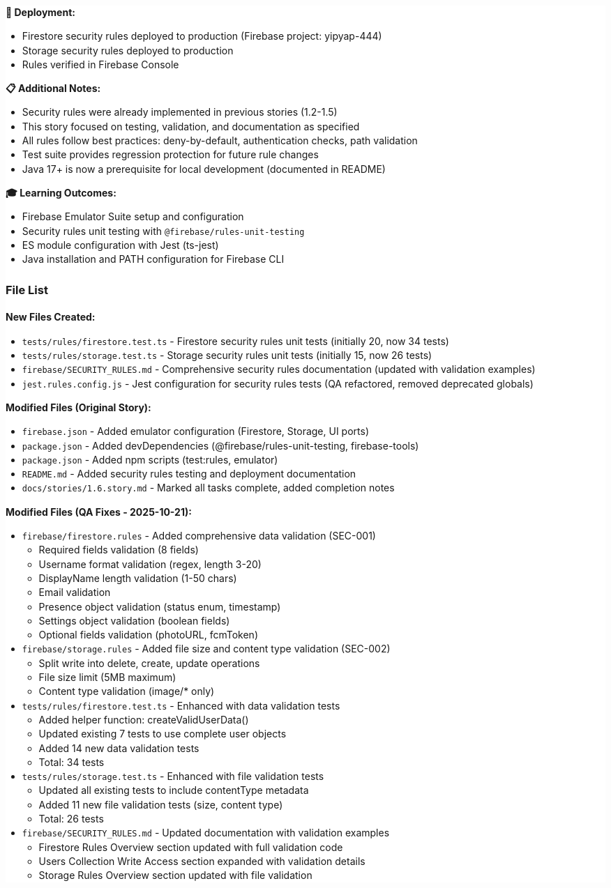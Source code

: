 **🚀 Deployment:**

- Firestore security rules deployed to production (Firebase project: yipyap-444)
- Storage security rules deployed to production
- Rules verified in Firebase Console

**📋 Additional Notes:**

- Security rules were already implemented in previous stories (1.2-1.5)
- This story focused on testing, validation, and documentation as specified
- All rules follow best practices: deny-by-default, authentication checks, path validation
- Test suite provides regression protection for future rule changes
- Java 17+ is now a prerequisite for local development (documented in README)

**🎓 Learning Outcomes:**

- Firebase Emulator Suite setup and configuration
- Security rules unit testing with `@firebase/rules-unit-testing`
- ES module configuration with Jest (ts-jest)
- Java installation and PATH configuration for Firebase CLI

### File List

**New Files Created:**

- `tests/rules/firestore.test.ts` - Firestore security rules unit tests (initially 20, now 34 tests)
- `tests/rules/storage.test.ts` - Storage security rules unit tests (initially 15, now 26 tests)
- `firebase/SECURITY_RULES.md` - Comprehensive security rules documentation (updated with validation examples)
- `jest.rules.config.js` - Jest configuration for security rules tests (QA refactored, removed deprecated globals)

**Modified Files (Original Story):**

- `firebase.json` - Added emulator configuration (Firestore, Storage, UI ports)
- `package.json` - Added devDependencies (@firebase/rules-unit-testing, firebase-tools)
- `package.json` - Added npm scripts (test:rules, emulator)
- `README.md` - Added security rules testing and deployment documentation
- `docs/stories/1.6.story.md` - Marked all tasks complete, added completion notes

**Modified Files (QA Fixes - 2025-10-21):**

- `firebase/firestore.rules` - Added comprehensive data validation (SEC-001)
  - Required fields validation (8 fields)
  - Username format validation (regex, length 3-20)
  - DisplayName length validation (1-50 chars)
  - Email validation
  - Presence object validation (status enum, timestamp)
  - Settings object validation (boolean fields)
  - Optional fields validation (photoURL, fcmToken)
- `firebase/storage.rules` - Added file size and content type validation (SEC-002)
  - Split write into delete, create, update operations
  - File size limit (5MB maximum)
  - Content type validation (image/\* only)
- `tests/rules/firestore.test.ts` - Enhanced with data validation tests
  - Added helper function: createValidUserData()
  - Updated existing 7 tests to use complete user objects
  - Added 14 new data validation tests
  - Total: 34 tests
- `tests/rules/storage.test.ts` - Enhanced with file validation tests
  - Updated all existing tests to include contentType metadata
  - Added 11 new file validation tests (size, content type)
  - Total: 26 tests
- `firebase/SECURITY_RULES.md` - Updated documentation with validation examples
  - Firestore Rules Overview section updated with full validation code
  - Users Collection Write Access section expanded with validation details
  - Storage Rules Overview section updated with file validation